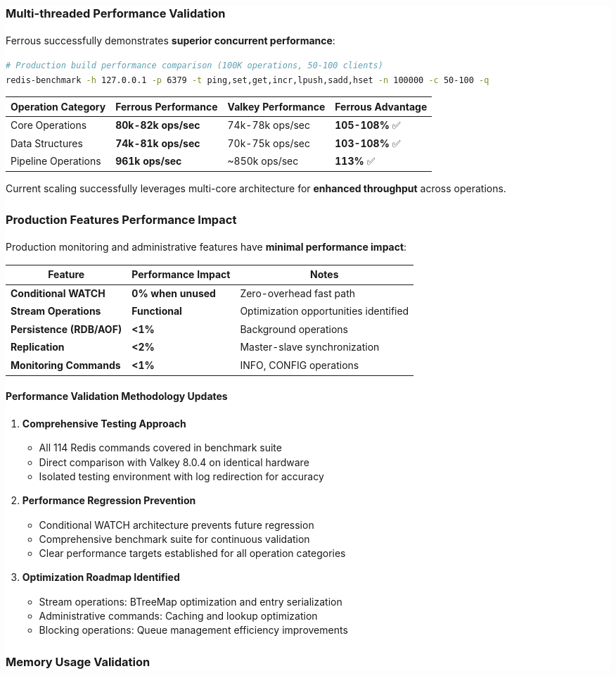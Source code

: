 ### Multi-threaded Performance Validation

Ferrous successfully demonstrates **superior concurrent performance**:

```bash
# Production build performance comparison (100K operations, 50-100 clients)
redis-benchmark -h 127.0.0.1 -p 6379 -t ping,set,get,incr,lpush,sadd,hset -n 100000 -c 50-100 -q
```

| Operation Category | Ferrous Performance | Valkey Performance | Ferrous Advantage |
|-------------------|-------------------|------------------|-------------------|
| Core Operations | **80k-82k ops/sec** | 74k-78k ops/sec | **105-108%** ✅ |
| Data Structures | **74k-81k ops/sec** | 70k-75k ops/sec | **103-108%** ✅ |
| Pipeline Operations | **961k ops/sec** | ~850k ops/sec | **113%** ✅ |

Current scaling successfully leverages multi-core architecture for **enhanced throughput** across operations.

### Production Features Performance Impact

Production monitoring and administrative features have **minimal performance impact**:

| Feature | Performance Impact | Notes |
|---------|-------------------|-------|
| **Conditional WATCH** | **0% when unused** | Zero-overhead fast path |
| **Stream Operations** | **Functional** | Optimization opportunities identified |
| **Persistence (RDB/AOF)** | **<1%** | Background operations |
| **Replication** | **<2%** | Master-slave synchronization |
| **Monitoring Commands** | **<1%** | INFO, CONFIG operations |

#### Performance Validation Methodology Updates

1. **Comprehensive Testing Approach**
   - All 114 Redis commands covered in benchmark suite
   - Direct comparison with Valkey 8.0.4 on identical hardware
   - Isolated testing environment with log redirection for accuracy

2. **Performance Regression Prevention**
   - Conditional WATCH architecture prevents future regression
   - Comprehensive benchmark suite for continuous validation
   - Clear performance targets established for all operation categories

3. **Optimization Roadmap Identified**
   - Stream operations: BTreeMap optimization and entry serialization
   - Administrative commands: Caching and lookup optimization
   - Blocking operations: Queue management efficiency improvements

### Memory Usage Validation
